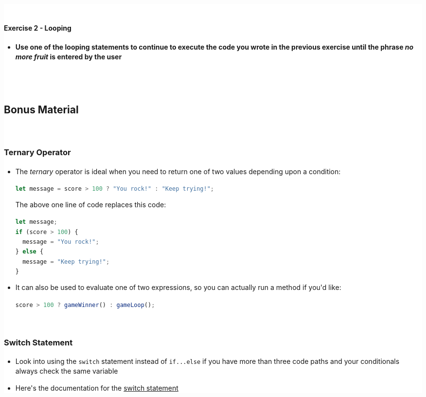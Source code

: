 <br>

#### Exercise 2 - Looping
   

- **Use one of the looping statements to continue to execute the code you wrote in the previous exercise until the phrase _no more fruit_ is entered by the user**

  
<br>
<br>

## Bonus Material

<br>

### Ternary Operator

- The _ternary_ operator is ideal when you need to return one of two values depending upon a condition:

	```js
	let message = score > 100 ? "You rock!" : "Keep trying!";
	```
	
	The above one line of code replaces this code:
	
	```js
	let message;
	if (score > 100) {
	  message = "You rock!";
	} else {
	  message = "Keep trying!";
	}
	```

- It can also be used to evaluate one of two expressions, so you can actually run a method if you'd like:

	```js
	score > 100 ? gameWinner() : gameLoop();
	```

<br>

### Switch Statement
   

- Look into using the `switch` statement instead of `if...else` if you have more than three code paths and your conditionals always check the same variable

- Here's the documentation for the [switch statement](https://developer.mozilla.org/en-US/docs/Web/JavaScript/Reference/Statements/switch)
